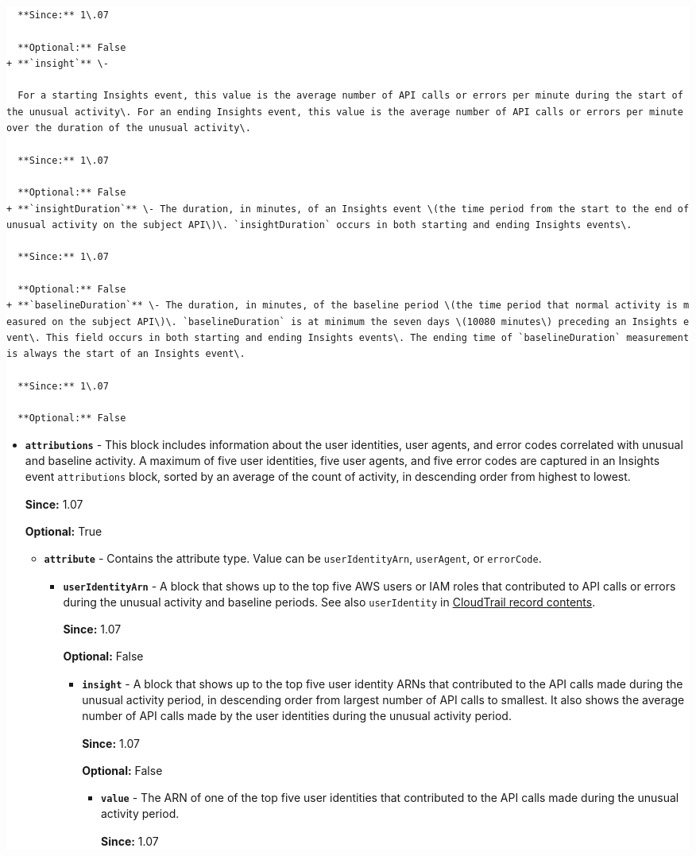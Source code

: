       **Since:** 1\.07

      **Optional:** False
    + **`insight`** \- 

      For a starting Insights event, this value is the average number of API calls or errors per minute during the start of the unusual activity\. For an ending Insights event, this value is the average number of API calls or errors per minute over the duration of the unusual activity\.

      **Since:** 1\.07

      **Optional:** False
    + **`insightDuration`** \- The duration, in minutes, of an Insights event \(the time period from the start to the end of unusual activity on the subject API\)\. `insightDuration` occurs in both starting and ending Insights events\.

      **Since:** 1\.07

      **Optional:** False
    + **`baselineDuration`** \- The duration, in minutes, of the baseline period \(the time period that normal activity is measured on the subject API\)\. `baselineDuration` is at minimum the seven days \(10080 minutes\) preceding an Insights event\. This field occurs in both starting and ending Insights events\. The ending time of `baselineDuration` measurement is always the start of an Insights event\.

      **Since:** 1\.07

      **Optional:** False
  + **`attributions`** \- This block includes information about the user identities, user agents, and error codes correlated with unusual and baseline activity\. A maximum of five user identities, five user agents, and five error codes are captured in an Insights event `attributions` block, sorted by an average of the count of activity, in descending order from highest to lowest\.

    **Since:** 1\.07

    **Optional:** True
    + **`attribute`** \- Contains the attribute type\. Value can be `userIdentityArn`, `userAgent`, or `errorCode`\.
      + **`userIdentityArn`** \- A block that shows up to the top five AWS users or IAM roles that contributed to API calls or errors during the unusual activity and baseline periods\. See also `userIdentity` in [CloudTrail record contents](cloudtrail-event-reference-record-contents.md)\.

        **Since:** 1\.07

        **Optional:** False
        + **`insight`** \- A block that shows up to the top five user identity ARNs that contributed to the API calls made during the unusual activity period, in descending order from largest number of API calls to smallest\. It also shows the average number of API calls made by the user identities during the unusual activity period\.

          **Since:** 1\.07

          **Optional:** False
          + **`value`** \- The ARN of one of the top five user identities that contributed to the API calls made during the unusual activity period\.

            **Since:** 1\.07
